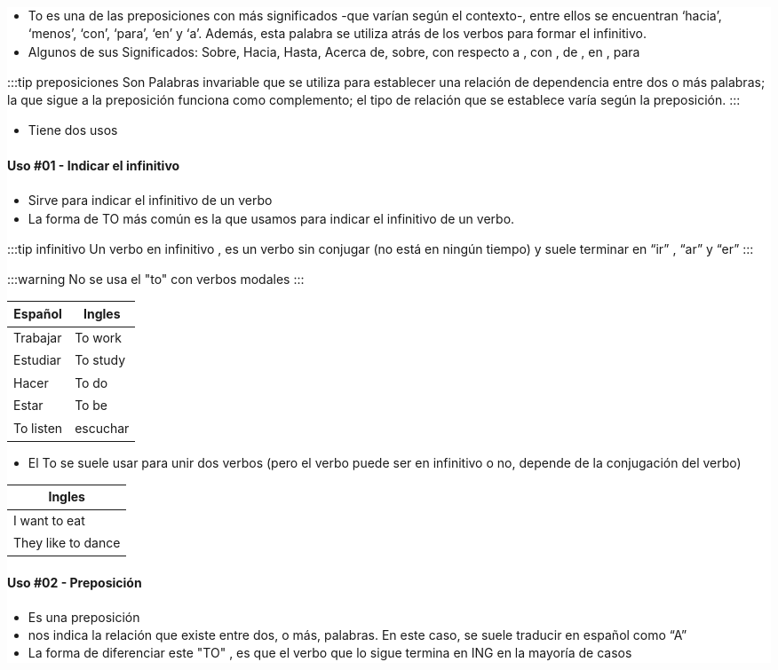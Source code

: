 - To es una de las preposiciones con más significados -que varían según el contexto-, entre ellos se encuentran ‘hacia’, ‘menos’, ‘con’, ‘para’, ‘en’ y ‘a’. Además, esta palabra se utiliza atrás de los verbos para formar el infinitivo.
- Algunos de sus Significados:  Sobre, Hacia, Hasta, Acerca de, sobre, con respecto a  , con , de , en , para 

:::tip preposiciones
Son Palabras invariable que se utiliza para establecer una relación de dependencia entre dos o más palabras; la que sigue a la preposición funciona como complemento; el tipo de relación que se establece varía según la preposición.
:::

- Tiene dos usos

####  Uso #01 - Indicar el infinitivo
- Sirve para indicar el infinitivo de un verbo
- La forma de TO más común es la que usamos para indicar el infinitivo de un verbo.

:::tip infinitivo
Un verbo en infinitivo , es un verbo sin conjugar (no está en ningún tiempo)  y suele terminar en “ir” , “ar” y “er”
:::

:::warning
No se usa el "to" con verbos modales
:::

| Español | Ingles |
| - | - |
|   Trabajar| To work   |
|  Estudiar |   To study|
|  Hacer |   To do|
|  Estar |   To be|
|  To listen |   escuchar|


- El To se suele usar para unir dos verbos (pero el verbo puede ser en infinitivo o no, depende de la conjugación del verbo)
  
| Ingles |
| - |
| I want to eat  |
| They like to dance |
#### Uso #02 - Preposición
- Es una preposición
- nos indica la relación que existe entre dos, o más, palabras. En este caso, se suele traducir en español como “A”
- La forma de diferenciar este "TO" , es que el verbo que lo sigue termina en ING en la mayoría de casos 
